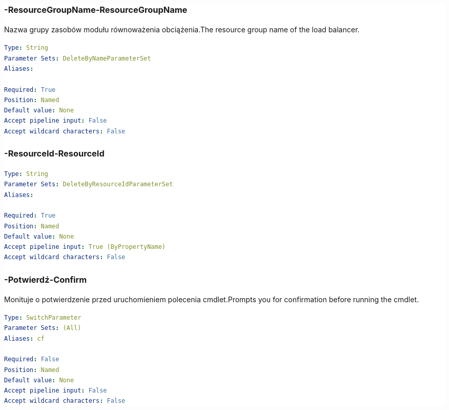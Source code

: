 ### <span data-ttu-id="99fe6-128">-ResourceGroupName</span><span class="sxs-lookup"><span data-stu-id="99fe6-128">-ResourceGroupName</span></span>
<span data-ttu-id="99fe6-129">Nazwa grupy zasobów modułu równoważenia obciążenia.</span><span class="sxs-lookup"><span data-stu-id="99fe6-129">The resource group name of the load balancer.</span></span>

```yaml
Type: String
Parameter Sets: DeleteByNameParameterSet
Aliases:

Required: True
Position: Named
Default value: None
Accept pipeline input: False
Accept wildcard characters: False
```

### <span data-ttu-id="99fe6-130">-ResourceId</span><span class="sxs-lookup"><span data-stu-id="99fe6-130">-ResourceId</span></span>

```yaml
Type: String
Parameter Sets: DeleteByResourceIdParameterSet
Aliases:

Required: True
Position: Named
Default value: None
Accept pipeline input: True (ByPropertyName)
Accept wildcard characters: False
```

### <span data-ttu-id="99fe6-131">-Potwierdź</span><span class="sxs-lookup"><span data-stu-id="99fe6-131">-Confirm</span></span>
<span data-ttu-id="99fe6-132">Monituje o potwierdzenie przed uruchomieniem polecenia cmdlet.</span><span class="sxs-lookup"><span data-stu-id="99fe6-132">Prompts you for confirmation before running the cmdlet.</span></span>

```yaml
Type: SwitchParameter
Parameter Sets: (All)
Aliases: cf

Required: False
Position: Named
Default value: None
Accept pipeline input: False
Accept wildcard characters: False
```
